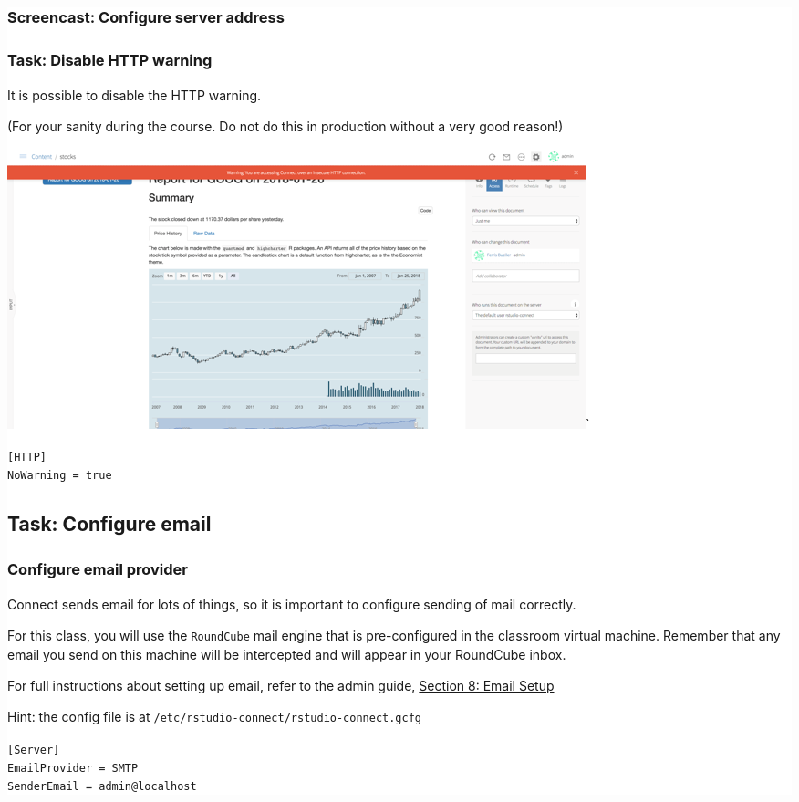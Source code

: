 
### Screencast: Configure server address


<asciinema-player src="../../asciicast/edit-connect-config-1.cast"></asciinema-player>



### Task: Disable HTTP warning

It is possible to disable the HTTP warning.

(For your sanity during the course. Do not do this in production without a very good reason!)

![image](assets/http_no_warning.png)`

```gcfg
[HTTP]
NoWarning = true
```


## Task: Configure email



### Configure email provider

Connect sends email for lots of things, so it is important to configure sending of mail correctly.

For this class, you will use the `RoundCube` mail engine that is pre-configured in the classroom virtual machine.  Remember that any email you send on this machine will be intercepted and will appear in your RoundCube inbox.

For full instructions about setting up email, refer to the admin guide, [Section 8: Email Setup](https://docs.rstudio.com/connect/admin/email)

Hint: the config file is at `/etc/rstudio-connect/rstudio-connect.gcfg`

```gcfg
[Server] 
EmailProvider = SMTP
SenderEmail = admin@localhost 
```
